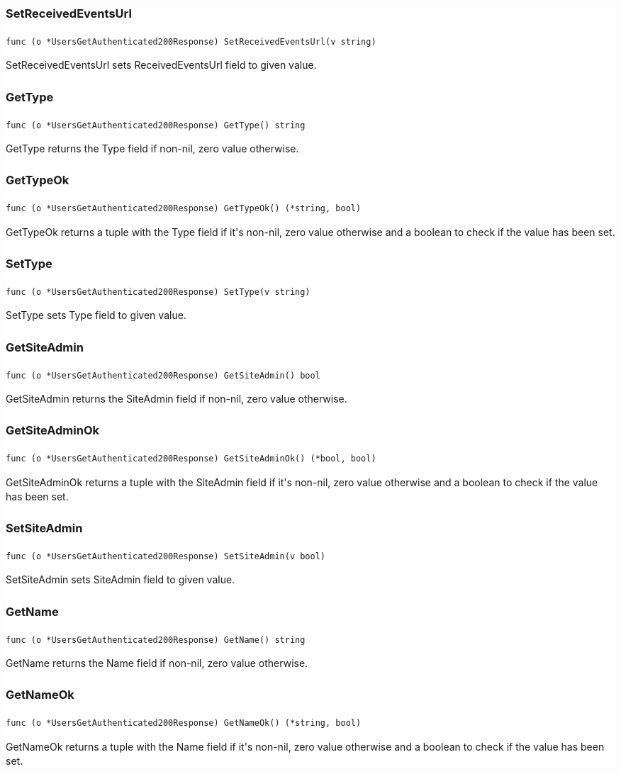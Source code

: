 ### SetReceivedEventsUrl

`func (o *UsersGetAuthenticated200Response) SetReceivedEventsUrl(v string)`

SetReceivedEventsUrl sets ReceivedEventsUrl field to given value.


### GetType

`func (o *UsersGetAuthenticated200Response) GetType() string`

GetType returns the Type field if non-nil, zero value otherwise.

### GetTypeOk

`func (o *UsersGetAuthenticated200Response) GetTypeOk() (*string, bool)`

GetTypeOk returns a tuple with the Type field if it's non-nil, zero value otherwise
and a boolean to check if the value has been set.

### SetType

`func (o *UsersGetAuthenticated200Response) SetType(v string)`

SetType sets Type field to given value.


### GetSiteAdmin

`func (o *UsersGetAuthenticated200Response) GetSiteAdmin() bool`

GetSiteAdmin returns the SiteAdmin field if non-nil, zero value otherwise.

### GetSiteAdminOk

`func (o *UsersGetAuthenticated200Response) GetSiteAdminOk() (*bool, bool)`

GetSiteAdminOk returns a tuple with the SiteAdmin field if it's non-nil, zero value otherwise
and a boolean to check if the value has been set.

### SetSiteAdmin

`func (o *UsersGetAuthenticated200Response) SetSiteAdmin(v bool)`

SetSiteAdmin sets SiteAdmin field to given value.


### GetName

`func (o *UsersGetAuthenticated200Response) GetName() string`

GetName returns the Name field if non-nil, zero value otherwise.

### GetNameOk

`func (o *UsersGetAuthenticated200Response) GetNameOk() (*string, bool)`

GetNameOk returns a tuple with the Name field if it's non-nil, zero value otherwise
and a boolean to check if the value has been set.
